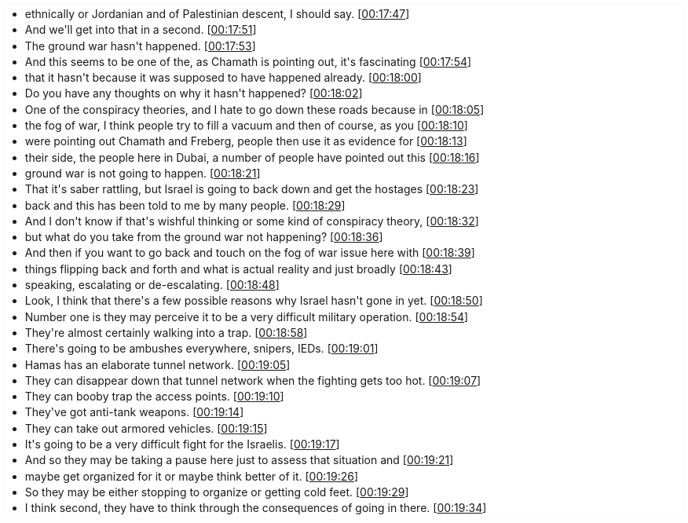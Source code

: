 *  ethnically or Jordanian and of Palestinian descent, I should say. [[00:17:47](https://www.youtube.com/watch?v=65-x2YVUugE&t=1067.0s)]
*  And we'll get into that in a second. [[00:17:51](https://www.youtube.com/watch?v=65-x2YVUugE&t=1071.44s)]
*  The ground war hasn't happened. [[00:17:53](https://www.youtube.com/watch?v=65-x2YVUugE&t=1073.04s)]
*  And this seems to be one of the, as Chamath is pointing out, it's fascinating [[00:17:54](https://www.youtube.com/watch?v=65-x2YVUugE&t=1074.8400000000001s)]
*  that it hasn't because it was supposed to have happened already. [[00:18:00](https://www.youtube.com/watch?v=65-x2YVUugE&t=1080.2s)]
*  Do you have any thoughts on why it hasn't happened? [[00:18:02](https://www.youtube.com/watch?v=65-x2YVUugE&t=1082.72s)]
*  One of the conspiracy theories, and I hate to go down these roads because in [[00:18:05](https://www.youtube.com/watch?v=65-x2YVUugE&t=1085.48s)]
*  the fog of war, I think people try to fill a vacuum and then of course, as you [[00:18:10](https://www.youtube.com/watch?v=65-x2YVUugE&t=1090.1200000000001s)]
*  were pointing out Chamath and Freberg, people then use it as evidence for [[00:18:13](https://www.youtube.com/watch?v=65-x2YVUugE&t=1093.6000000000001s)]
*  their side, the people here in Dubai, a number of people have pointed out this [[00:18:16](https://www.youtube.com/watch?v=65-x2YVUugE&t=1096.68s)]
*  ground war is not going to happen. [[00:18:21](https://www.youtube.com/watch?v=65-x2YVUugE&t=1101.56s)]
*  That it's saber rattling, but Israel is going to back down and get the hostages [[00:18:23](https://www.youtube.com/watch?v=65-x2YVUugE&t=1103.8s)]
*  back and this has been told to me by many people. [[00:18:29](https://www.youtube.com/watch?v=65-x2YVUugE&t=1109.76s)]
*  And I don't know if that's wishful thinking or some kind of conspiracy theory, [[00:18:32](https://www.youtube.com/watch?v=65-x2YVUugE&t=1112.48s)]
*  but what do you take from the ground war not happening? [[00:18:36](https://www.youtube.com/watch?v=65-x2YVUugE&t=1116.16s)]
*  And then if you want to go back and touch on the fog of war issue here with [[00:18:39](https://www.youtube.com/watch?v=65-x2YVUugE&t=1119.16s)]
*  things flipping back and forth and what is actual reality and just broadly [[00:18:43](https://www.youtube.com/watch?v=65-x2YVUugE&t=1123.72s)]
*  speaking, escalating or de-escalating. [[00:18:48](https://www.youtube.com/watch?v=65-x2YVUugE&t=1128.16s)]
*  Look, I think that there's a few possible reasons why Israel hasn't gone in yet. [[00:18:50](https://www.youtube.com/watch?v=65-x2YVUugE&t=1130.48s)]
*  Number one is they may perceive it to be a very difficult military operation. [[00:18:54](https://www.youtube.com/watch?v=65-x2YVUugE&t=1134.68s)]
*  They're almost certainly walking into a trap. [[00:18:58](https://www.youtube.com/watch?v=65-x2YVUugE&t=1138.88s)]
*  There's going to be ambushes everywhere, snipers, IEDs. [[00:19:01](https://www.youtube.com/watch?v=65-x2YVUugE&t=1141.04s)]
*  Hamas has an elaborate tunnel network. [[00:19:05](https://www.youtube.com/watch?v=65-x2YVUugE&t=1145.76s)]
*  They can disappear down that tunnel network when the fighting gets too hot. [[00:19:07](https://www.youtube.com/watch?v=65-x2YVUugE&t=1147.76s)]
*  They can booby trap the access points. [[00:19:10](https://www.youtube.com/watch?v=65-x2YVUugE&t=1150.76s)]
*  They've got anti-tank weapons. [[00:19:14](https://www.youtube.com/watch?v=65-x2YVUugE&t=1154.08s)]
*  They can take out armored vehicles. [[00:19:15](https://www.youtube.com/watch?v=65-x2YVUugE&t=1155.88s)]
*  It's going to be a very difficult fight for the Israelis. [[00:19:17](https://www.youtube.com/watch?v=65-x2YVUugE&t=1157.96s)]
*  And so they may be taking a pause here just to assess that situation and [[00:19:21](https://www.youtube.com/watch?v=65-x2YVUugE&t=1161.4s)]
*  maybe get organized for it or maybe think better of it. [[00:19:26](https://www.youtube.com/watch?v=65-x2YVUugE&t=1166.8400000000001s)]
*  So they may be either stopping to organize or getting cold feet. [[00:19:29](https://www.youtube.com/watch?v=65-x2YVUugE&t=1169.52s)]
*  I think second, they have to think through the consequences of going in there. [[00:19:34](https://www.youtube.com/watch?v=65-x2YVUugE&t=1174.1200000000001s)]